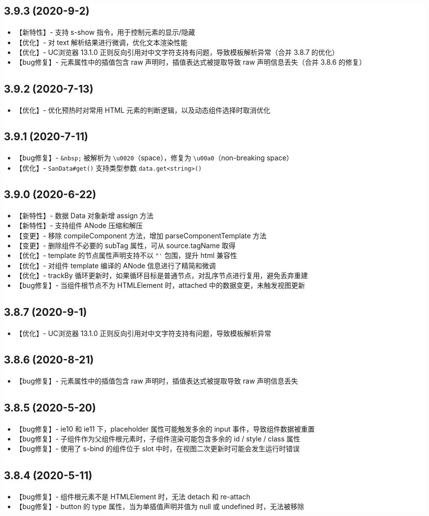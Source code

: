 
3.9.3 (2020-9-2)
-------

+ 【新特性】- 支持 s-show 指令，用于控制元素的显示/隐藏
+ 【优化】- 对 text 解析结果进行微调，优化文本渲染性能
+ 【优化】- UC浏览器 13.1.0 正则反向引用对中文字符支持有问题，导致模板解析异常（合并 3.8.7 的优化）
+ 【bug修复】- 元素属性中的插值包含 raw 声明时，插值表达式被提取导致 raw 声明信息丢失（合并 3.8.6 的修复）


3.9.2 (2020-7-13)
-------

+ 【优化】- 优化预热时对常用 HTML 元素的判断逻辑，以及动态组件选择时取消优化


3.9.1 (2020-7-11)
-------

+ 【bug修复】- `&nbsp;` 被解析为 `\u0020`（space），修复为 `\u00a0`（non-breaking space）
+ 【优化】- `SanData#get()` 支持类型参数 `data.get<string>()`


3.9.0 (2020-6-22)
-------

+ 【新特性】- 数据 Data 对象新增 assign 方法
+ 【新特性】- 支持组件 ANode 压缩和解压
+ 【变更】- 移除 compileComponent 方法，增加 parseComponentTemplate 方法
+ 【变更】- 删除组件不必要的 subTag 属性，可从 source.tagName 取得
+ 【优化】- template 的节点属性声明支持不以 `"'` 包围，提升 html 兼容性
+ 【优化】- 对组件 template 编译的 ANode 信息进行了精简和微调
+ 【优化】- trackBy 循环更新时，如果循环目标是普通节点，对乱序节点进行复用，避免丢弃重建
+ 【bug修复】- 当组件根节点不为 HTMLElement 时，attached 中的数据变更，未触发视图更新


3.8.7 (2020-9-1)
-------

+ 【优化】- UC浏览器 13.1.0 正则反向引用对中文字符支持有问题，导致模板解析异常


3.8.6 (2020-8-21)
-------

+ 【bug修复】- 元素属性中的插值包含 raw 声明时，插值表达式被提取导致 raw 声明信息丢失


3.8.5 (2020-5-20)
-------

+ 【bug修复】- ie10 和 ie11 下，placeholder 属性可能触发多余的 input 事件，导致组件数据被重置
+ 【bug修复】- 子组件作为父组件根元素时，子组件渲染可能包含多余的 id / style / class 属性
+ 【bug修复】- 使用了 s-bind 的组件位于 slot 中时，在视图二次更新时可能会发生运行时错误


3.8.4 (2020-5-11)
-------

+ 【bug修复】- 组件根元素不是 HTMLElement 时，无法 detach 和 re-attach
+ 【bug修复】- button 的 type 属性，当为单插值声明并值为 null 或 undefined 时，无法被移除
